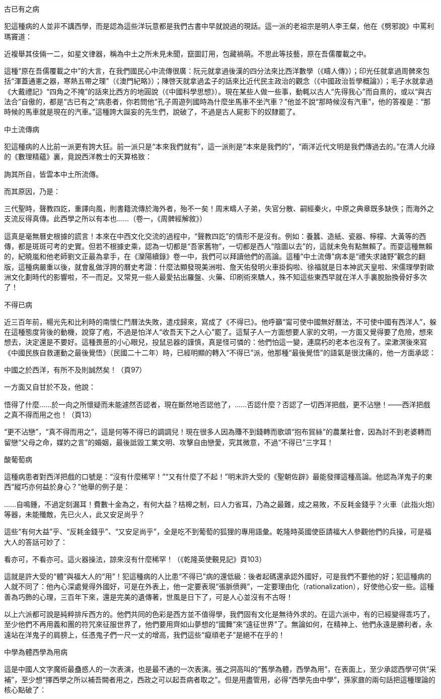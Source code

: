 古已有之病

犯這種病的人並非不講西學，而是認為這些洋玩意都是我們古書中早就說過的現話。這一派的老祖宗是明人李王粲，他在《劈邪說》中罵利瑪竇道：

近複舉其伎倆一二，如星文律器，稱為中土之所未見未聞，竄圖訂用，包藏禍萌。不思此等技藝，原在吾儒覆載之中。

這種“原在吾儒覆載之中”的大言，在我們國民心中流傳很廣：阮元就拿過後漢的四分法來比西洋數學（《疇人傳》）；印光任就拿過周髀來包括“渾蓋通憲之器，寒熱五帶之理”（《澳門紀略》）；陳啓天就拿過孟子的話來比近代民主政治的觀念（《中國政治哲學概論》）；毛子水就拿過《大戴禮記》“四角之不掩”的話來比西方的地圓說（《中國科學思想》）。現在某些人做一些事，動輒以古人“先得我心”而自熹的，或以“與古法合”自傲的，都是“古已有之”病患者，你若問他“孔子周遊列國時為什麼坐馬車不坐汽車？”他並不說“那時候沒有汽車”，他的答複是：“那時候的馬車就是現在的汽車。”這種誇大誕妄的先生們，說破了，不過是古人屍影下的奴隸罷了。

中土流傳病

犯這種病的人比前一派更有誇大狂。前一派只是“本來我們就有”，這一派則是“本來是我們的”，“兩洋近代文明是我們傳過去的。”在清人允祿的《數理精蘊》裏，竟說西洋教士的天算格致：

詢其所自，皆雲本中土所流傳。

而其原因，乃是：

三代聖時，聲教四訖，重譯向風，則書籍流傳於海外者，殆不一矣！周末疇人子弟，失官分散、嗣經秦火，中原之典章既多缺佚；而海外之支流反得真傳。此西學之所以有本也……（卷一，《周髀經解敘》）

這真是毫無曆史根據的謊言！本來在中西文化交流的過程中，“聲教四訖”的情形不是沒有。例如：養蠶、造紙、瓷器、檸檬、大黃等的西傳，都是斑斑可考的史實。但若不根據史乘，認為一切都是“吾家舊物”，一切都是西人“陰圖以去”的，這就未免有點無賴了。而耍這種無賴的，紀曉嵐和他老師劉文正最為拿手，在《灤陽續錄》卷一中，我們可以拜讀他們的高論。這種“中土流傳”病本是“禮失求諸野”觀念的翻版，這種病嚴重以後，就會亂做浮誇的曆史考證：什麼法顯發現美洲啦、詹天佑發明火車掛鈎啦、徐福就是日本神武天皇啦、宋儒理學對歐洲文化劃時代的影響啦，不一而足。又常見一些人最愛拈出羅盤、火藥、印刷術來驕人，殊不知這些東西早就在洋人手裏脫胎換骨好多次了！

不得已病

近三百年前，楊光先和比利時的南懷仁鬥曆法失敗，遣戍歸來，寫成了《不得已》。他呼籲“甯可使中國無好曆法，不可使中國有西洋人”，躲在這種態度背後的動機，說穿了疱，不過是怕洋人“收吾天下之人心”罷了。這幫子人一方面想要人家的文明，一方面又覺得要了危險，想來想去，決定還是不要好。這種畏葸的小心眼兒，投鼠忌器的謹慎，真是怪可憐的：他們怕這一變，連腐朽的老本也沒有了。梁漱溟後來寫《中國民族自救運動之最後覺悟》（民國二十二年）時，已經明顯的轉入“不得已”派，他那種“最後覺悟”的語氣是很沈痛的，他一方面承認：

中國之於西洋，有所不及則誠然矣！（頁97）

一方面又自甘於不及，他說：

悟得了什麼……於一向之所懷疑而未能遽然否認者，現在斷然地否認他了，……否認什麼？否認了一切西洋把戲，更不沾戀！——西洋把戲之真不得而用之也！（頁13）

“更不沾戀”，“真不得而用之”，這是何等不得已的調調兒！現在很多人因為賺不到錢轉而歌頌“抱布貿絲”的農業社會，因為討不到老婆轉而留戀“父母之命，媒妁之言”的婚姻，最後詆毀工業文明、攻擊自由戀愛，究其微意，不過“不得已”三字耳！

酸葡萄病

這種病患者對西洋把戲的口號是：“沒有什麼稀罕！”“又有什麼了不起！”明末許大受的《聖朝佐辟》最能發揮這種高論。他認為洋鬼子的東西“縱巧亦何益於身心？”他舉的例子是：

……自鳴鍾，不過定刻漏耳！費數十金為之，有何大益？桔槔之制，曰人力省耳，乃為之最難，成之易敗，不反耗金錢乎？火車（此指火炮）等器，未能殲敵，先已火人，此又安足尚乎？

這些“有何大益”乎、“反耗金錢乎”、“又安足尚乎”，全是吃不到葡萄的狐狸的專用語彙。乾隆時英國使臣請福大人參觀他們的兵操，可是福大人的答話可妙了：

看亦可，不看亦可。這火器操法，諒來沒有什麼稀罕！（《乾隆英使覲見記》頁103）

這就是許大受的“體”與福大人的“用”！犯這種病的人比患“不得已”病的還低級：後者起碼還承認外國好，可是我們不要他的好；犯這種病的人就不同了：他內心深處覺得外國好，可是在外表上，他一定要表現“張脈偾興”，一定要理由化（rationalization），好使他心安一些。這種善為巧飾的心理，三百年下來，還是完美的遺傳著，世風是日下了，可是人心並沒有不古呀！

以上六派都可說是純粹排斥西方的。他們共同的色彩是西方並不值得學，我們固有文化是無待外求的。在這六派中，有的已經變得乖巧了，至少他們不再用義和團的符咒來征服世界了，他們要用齊如山夢想的“國舞”來“遠征世界”了。無論如何，在精神上、他們永遠是勝利者，永遠站在洋鬼子的肩膀上，任憑鬼子們一尺一丈的增高，我們這些“癡頑老子”是絕不在乎的！

中學為體西學為用病

這是中國人文字魔術最蠱惑人的一次表演，也是最不通的一次表演。張之洞高叫的“舊學為體，西學為用”，在表面上，至少承認西學可供“采補”，至少想“擇西學之所以補吾闕者用之，西政之可以起吾病者取之”。但是用盡管用，必得“西學先由中學”，孫家鼐的兩句話把這種理論的核心點破了：

